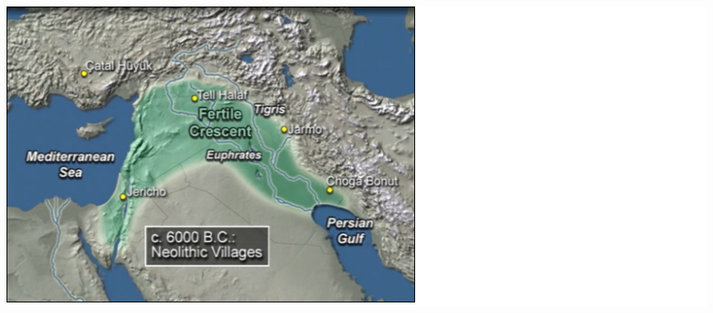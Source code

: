 <img src="/assets/images/OGAC/L1.4 - poblaciones neoliticas del creciente fertil.PNG" alt="image" style="border: 1px solid #000; max-width:500px; max-height:500px;" />